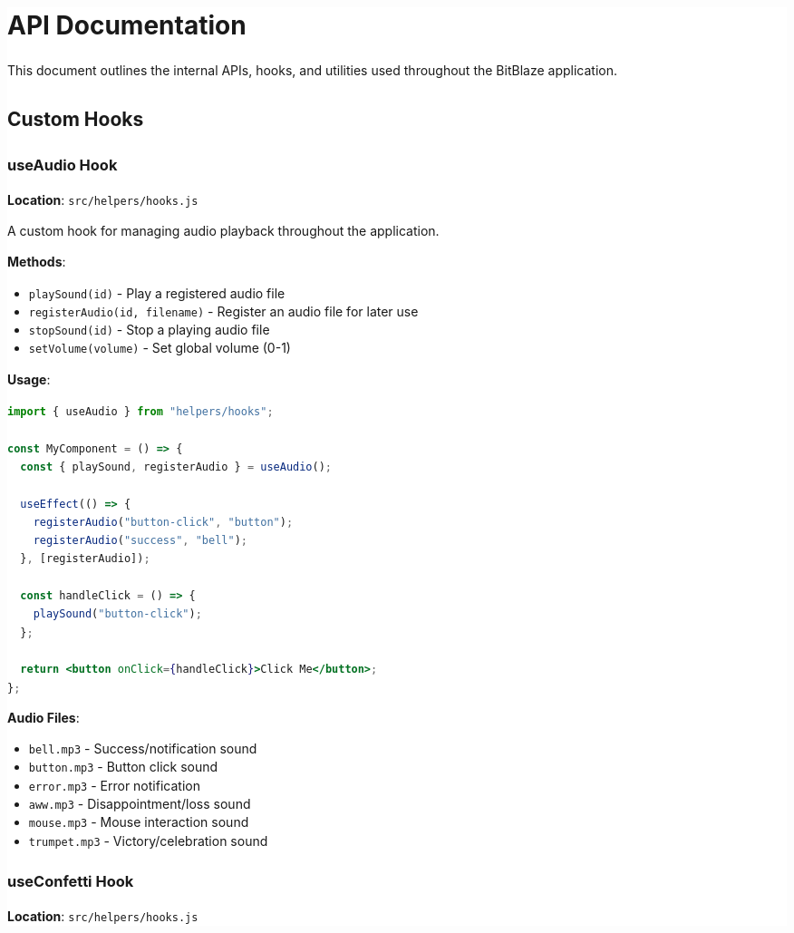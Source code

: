 # API Documentation

This document outlines the internal APIs, hooks, and utilities used throughout the BitBlaze application.

## Custom Hooks

### useAudio Hook

**Location**: `src/helpers/hooks.js`

A custom hook for managing audio playback throughout the application.

**Methods**:

- `playSound(id)` - Play a registered audio file
- `registerAudio(id, filename)` - Register an audio file for later use
- `stopSound(id)` - Stop a playing audio file
- `setVolume(volume)` - Set global volume (0-1)

**Usage**:

```jsx
import { useAudio } from "helpers/hooks";

const MyComponent = () => {
  const { playSound, registerAudio } = useAudio();

  useEffect(() => {
    registerAudio("button-click", "button");
    registerAudio("success", "bell");
  }, [registerAudio]);

  const handleClick = () => {
    playSound("button-click");
  };

  return <button onClick={handleClick}>Click Me</button>;
};
```

**Audio Files**:

- `bell.mp3` - Success/notification sound
- `button.mp3` - Button click sound
- `error.mp3` - Error notification
- `aww.mp3` - Disappointment/loss sound
- `mouse.mp3` - Mouse interaction sound
- `trumpet.mp3` - Victory/celebration sound

### useConfetti Hook

**Location**: `src/helpers/hooks.js`
